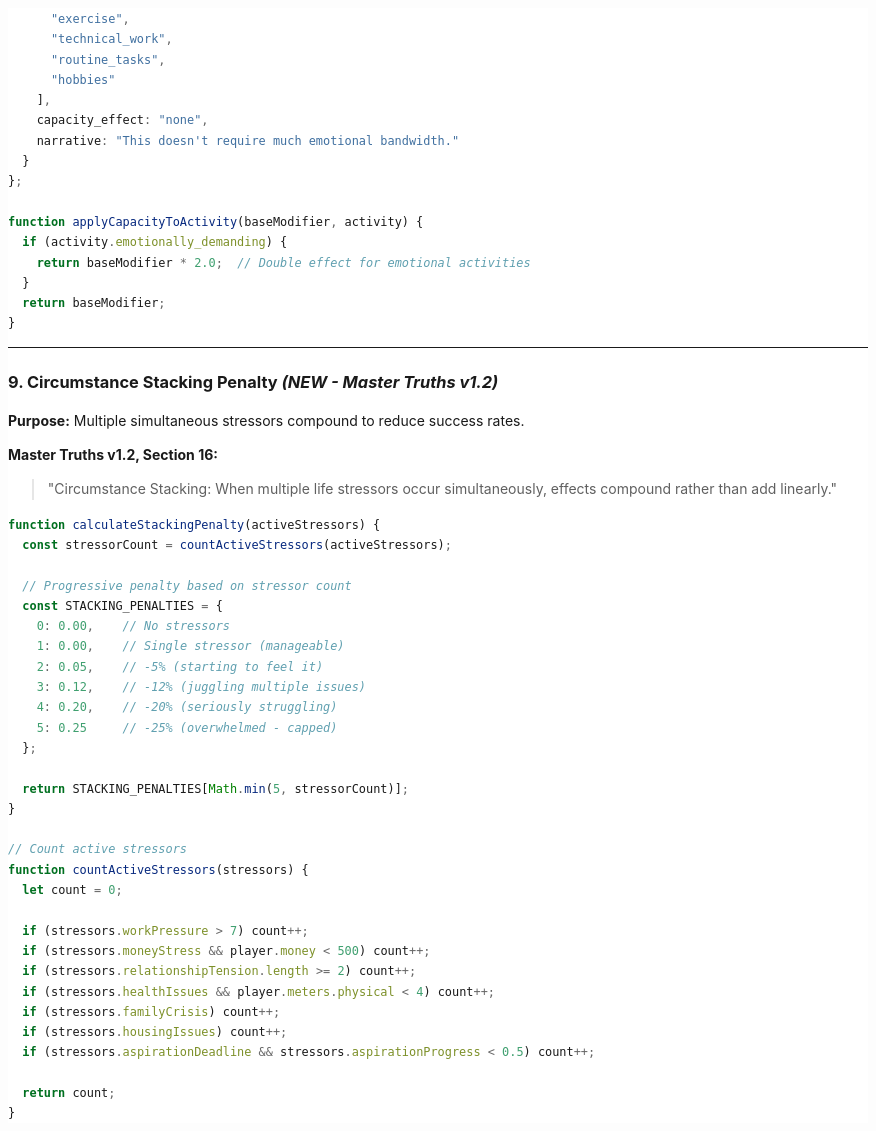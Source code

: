 ```javascript
      "exercise",
      "technical_work",
      "routine_tasks",
      "hobbies"
    ],
    capacity_effect: "none",
    narrative: "This doesn't require much emotional bandwidth."
  }
};

function applyCapacityToActivity(baseModifier, activity) {
  if (activity.emotionally_demanding) {
    return baseModifier * 2.0;  // Double effect for emotional activities
  }
  return baseModifier;
}
```

---

### 9. Circumstance Stacking Penalty *(NEW - Master Truths v1.2)*

**Purpose:** Multiple simultaneous stressors compound to reduce success rates.

**Master Truths v1.2, Section 16:**
> "Circumstance Stacking: When multiple life stressors occur simultaneously, effects compound rather than add linearly."

```javascript
function calculateStackingPenalty(activeStressors) {
  const stressorCount = countActiveStressors(activeStressors);
  
  // Progressive penalty based on stressor count
  const STACKING_PENALTIES = {
    0: 0.00,    // No stressors
    1: 0.00,    // Single stressor (manageable)
    2: 0.05,    // -5% (starting to feel it)
    3: 0.12,    // -12% (juggling multiple issues)
    4: 0.20,    // -20% (seriously struggling)
    5: 0.25     // -25% (overwhelmed - capped)
  };
  
  return STACKING_PENALTIES[Math.min(5, stressorCount)];
}

// Count active stressors
function countActiveStressors(stressors) {
  let count = 0;
  
  if (stressors.workPressure > 7) count++;
  if (stressors.moneyStress && player.money < 500) count++;
  if (stressors.relationshipTension.length >= 2) count++;
  if (stressors.healthIssues && player.meters.physical < 4) count++;
  if (stressors.familyCrisis) count++;
  if (stressors.housingIssues) count++;
  if (stressors.aspirationDeadline && stressors.aspirationProgress < 0.5) count++;
  
  return count;
}
```
